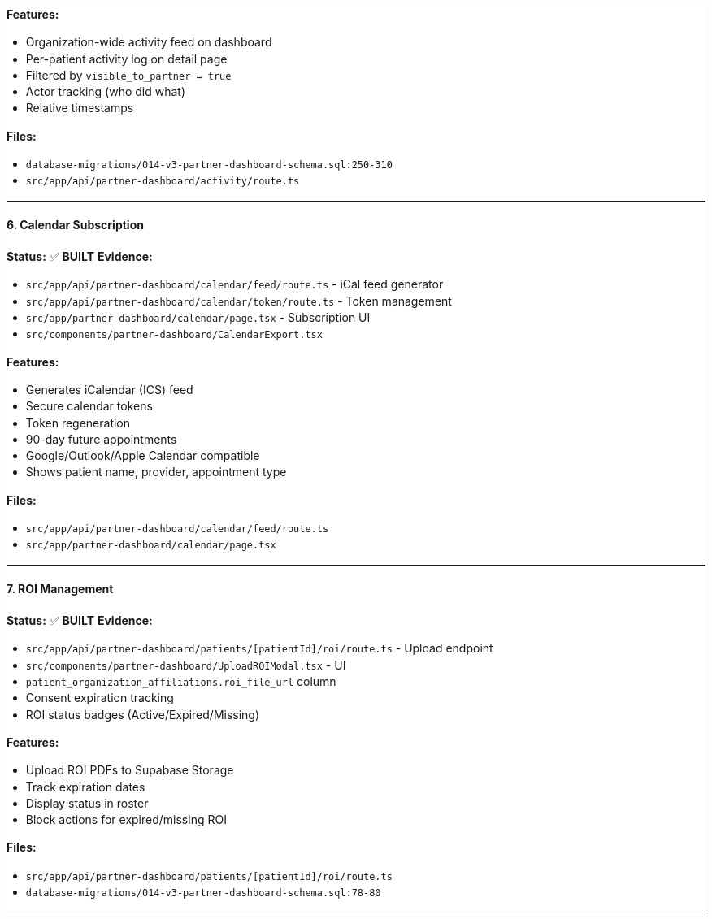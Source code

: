 **Features:**
- Organization-wide activity feed on dashboard
- Per-patient activity log on detail page
- Filtered by `visible_to_partner = true`
- Actor tracking (who did what)
- Relative timestamps

**Files:**
- `database-migrations/014-v3-partner-dashboard-schema.sql:250-310`
- `src/app/api/partner-dashboard/activity/route.ts`

---

#### 6. Calendar Subscription
**Status:** ✅ **BUILT**
**Evidence:**
- `src/app/api/partner-dashboard/calendar/feed/route.ts` - iCal feed generator
- `src/app/api/partner-dashboard/calendar/token/route.ts` - Token management
- `src/app/partner-dashboard/calendar/page.tsx` - Subscription UI
- `src/components/partner-dashboard/CalendarExport.tsx`

**Features:**
- Generates iCalendar (ICS) feed
- Secure calendar tokens
- Token regeneration
- 90-day future appointments
- Google/Outlook/Apple Calendar compatible
- Shows patient name, provider, appointment type

**Files:**
- `src/app/api/partner-dashboard/calendar/feed/route.ts`
- `src/app/partner-dashboard/calendar/page.tsx`

---

#### 7. ROI Management
**Status:** ✅ **BUILT**
**Evidence:**
- `src/app/api/partner-dashboard/patients/[patientId]/roi/route.ts` - Upload endpoint
- `src/components/partner-dashboard/UploadROIModal.tsx` - UI
- `patient_organization_affiliations.roi_file_url` column
- Consent expiration tracking
- ROI status badges (Active/Expired/Missing)

**Features:**
- Upload ROI PDFs to Supabase Storage
- Track expiration dates
- Display status in roster
- Block actions for expired/missing ROI

**Files:**
- `src/app/api/partner-dashboard/patients/[patientId]/roi/route.ts`
- `database-migrations/014-v3-partner-dashboard-schema.sql:78-80`

---